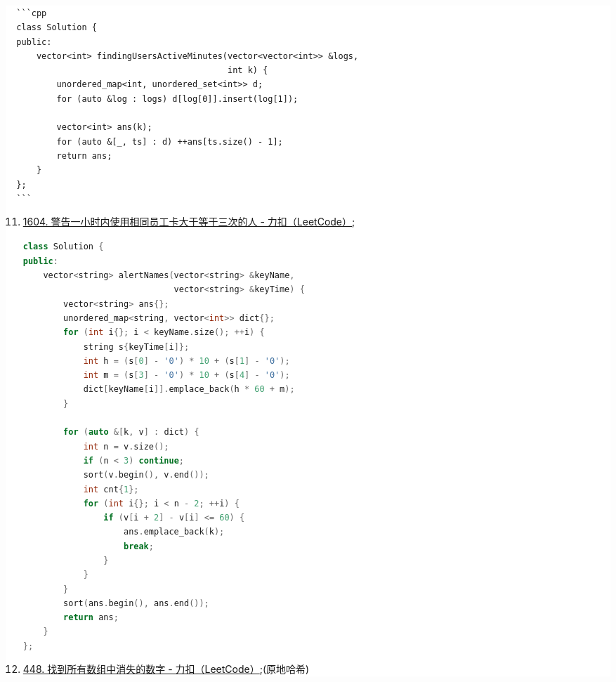       ```cpp
      class Solution {
      public:
          vector<int> findingUsersActiveMinutes(vector<vector<int>> &logs,
                                                int k) {
              unordered_map<int, unordered_set<int>> d;
              for (auto &log : logs) d[log[0]].insert(log[1]);
      
              vector<int> ans(k);
              for (auto &[_, ts] : d) ++ans[ts.size() - 1];
              return ans;
          }
      };
      ```

      

11.   [1604. 警告一小时内使用相同员工卡大于等于三次的人 - 力扣（LeetCode）](https://leetcode.cn/problems/alert-using-same-key-card-three-or-more-times-in-a-one-hour-period/);

      ```cpp
      class Solution {
      public:
          vector<string> alertNames(vector<string> &keyName,
                                    vector<string> &keyTime) {
              vector<string> ans{};
              unordered_map<string, vector<int>> dict{};
              for (int i{}; i < keyName.size(); ++i) {
                  string s{keyTime[i]};
                  int h = (s[0] - '0') * 10 + (s[1] - '0');
                  int m = (s[3] - '0') * 10 + (s[4] - '0');
                  dict[keyName[i]].emplace_back(h * 60 + m);
              }
      
              for (auto &[k, v] : dict) {
                  int n = v.size();
                  if (n < 3) continue;
                  sort(v.begin(), v.end());
                  int cnt{1};
                  for (int i{}; i < n - 2; ++i) {
                      if (v[i + 2] - v[i] <= 60) {
                          ans.emplace_back(k);
                          break;
                      }
                  }
              }
              sort(ans.begin(), ans.end());
              return ans;
          }
      };
      ```

12.   [448. 找到所有数组中消失的数字 - 力扣（LeetCode）](https://leetcode.cn/problems/find-all-numbers-disappeared-in-an-array/);(原地哈希)
